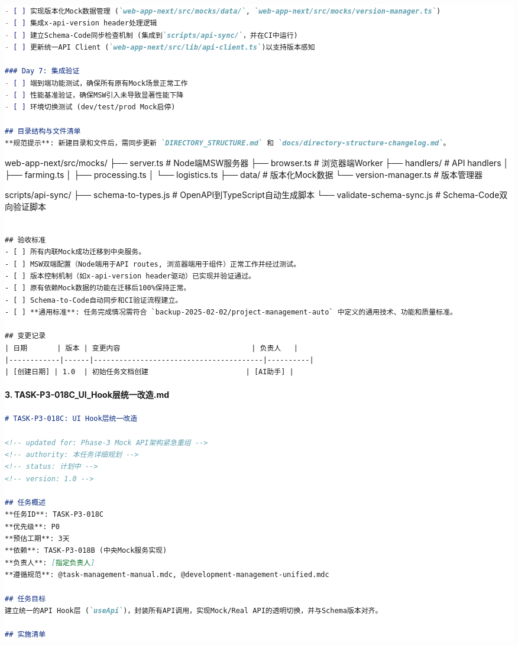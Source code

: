 ```markdown
- [ ] 实现版本化Mock数据管理 (`web-app-next/src/mocks/data/`, `web-app-next/src/mocks/version-manager.ts`)
- [ ] 集成x-api-version header处理逻辑
- [ ] 建立Schema-Code同步检查机制 (集成到`scripts/api-sync/`，并在CI中运行)
- [ ] 更新统一API Client (`web-app-next/src/lib/api-client.ts`)以支持版本感知

### Day 7: 集成验证
- [ ] 端到端功能测试，确保所有原有Mock场景正常工作
- [ ] 性能基准验证，确保MSW引入未导致显著性能下降
- [ ] 环境切换测试 (dev/test/prod Mock启停)

## 目录结构与文件清单
**规范提示**: 新建目录和文件后，需同步更新 `DIRECTORY_STRUCTURE.md` 和 `docs/directory-structure-changelog.md`。
```
web-app-next/src/mocks/
├── server.ts          # Node端MSW服务器
├── browser.ts         # 浏览器端Worker
├── handlers/          # API handlers
│   ├── farming.ts
│   ├── processing.ts
│   └── logistics.ts
├── data/             # 版本化Mock数据
└── version-manager.ts # 版本管理器

scripts/api-sync/
├── schema-to-types.js   # OpenAPI到TypeScript自动生成脚本
└── validate-schema-sync.js # Schema-Code双向验证脚本
```

## 验收标准
- [ ] 所有内联Mock成功迁移到中央服务。
- [ ] MSW双端配置（Node端用于API routes, 浏览器端用于组件）正常工作并经过测试。
- [ ] 版本控制机制（如x-api-version header驱动）已实现并验证通过。
- [ ] 原有依赖Mock数据的功能在迁移后100%保持正常。
- [ ] Schema-to-Code自动同步和CI验证流程建立。
- [ ] **通用标准**: 任务完成情况需符合 `backup-2025-02-02/project-management-auto` 中定义的通用技术、功能和质量标准。

## 变更记录
| 日期       | 版本 | 变更内容                               | 负责人   |
|------------|------|----------------------------------------|----------|
| [创建日期] | 1.0  | 初始任务文档创建                       | [AI助手] |
```

#### **3. TASK-P3-018C_UI_Hook层统一改造.md**
```markdown
# TASK-P3-018C: UI Hook层统一改造

<!-- updated for: Phase-3 Mock API架构紧急重组 -->
<!-- authority: 本任务详细规划 -->
<!-- status: 计划中 -->
<!-- version: 1.0 -->

## 任务概述
**任务ID**: TASK-P3-018C
**优先级**: P0
**预估工期**: 3天
**依赖**: TASK-P3-018B (中央Mock服务实现)
**负责人**: [指定负责人]
**遵循规范**: @task-management-manual.mdc, @development-management-unified.mdc

## 任务目标
建立统一的API Hook层 (`useApi`)，封装所有API调用，实现Mock/Real API的透明切换，并与Schema版本对齐。

## 实施清单

```